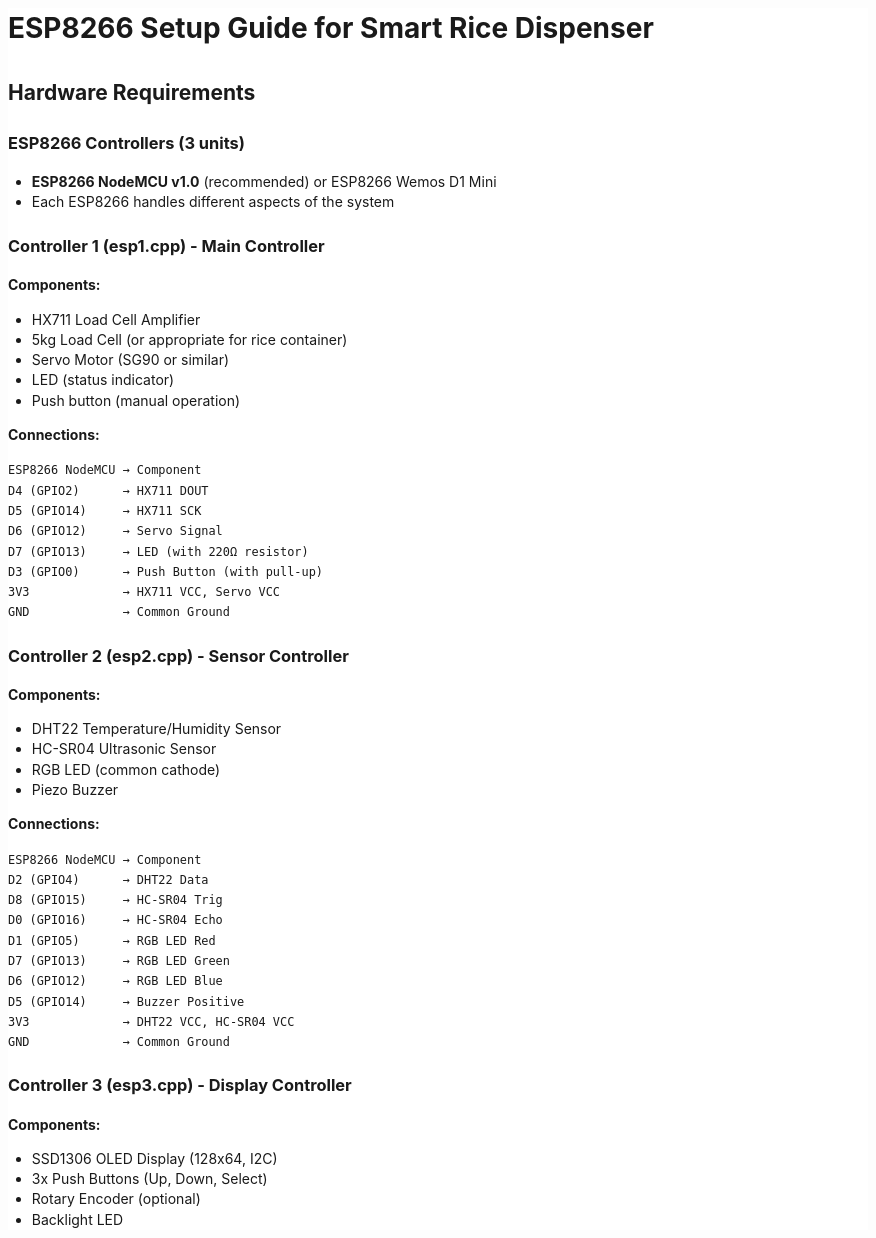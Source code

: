 # ESP8266 Setup Guide for Smart Rice Dispenser

## Hardware Requirements

### ESP8266 Controllers (3 units)
- **ESP8266 NodeMCU v1.0** (recommended) or ESP8266 Wemos D1 Mini
- Each ESP8266 handles different aspects of the system

### Controller 1 (esp1.cpp) - Main Controller
**Components:**
- HX711 Load Cell Amplifier
- 5kg Load Cell (or appropriate for rice container)
- Servo Motor (SG90 or similar)
- LED (status indicator)
- Push button (manual operation)

**Connections:**
```
ESP8266 NodeMCU → Component
D4 (GPIO2)      → HX711 DOUT
D5 (GPIO14)     → HX711 SCK
D6 (GPIO12)     → Servo Signal
D7 (GPIO13)     → LED (with 220Ω resistor)
D3 (GPIO0)      → Push Button (with pull-up)
3V3             → HX711 VCC, Servo VCC
GND             → Common Ground
```

### Controller 2 (esp2.cpp) - Sensor Controller
**Components:**
- DHT22 Temperature/Humidity Sensor
- HC-SR04 Ultrasonic Sensor
- RGB LED (common cathode)
- Piezo Buzzer

**Connections:**
```
ESP8266 NodeMCU → Component
D2 (GPIO4)      → DHT22 Data
D8 (GPIO15)     → HC-SR04 Trig
D0 (GPIO16)     → HC-SR04 Echo
D1 (GPIO5)      → RGB LED Red
D7 (GPIO13)     → RGB LED Green
D6 (GPIO12)     → RGB LED Blue
D5 (GPIO14)     → Buzzer Positive
3V3             → DHT22 VCC, HC-SR04 VCC
GND             → Common Ground
```

### Controller 3 (esp3.cpp) - Display Controller
**Components:**
- SSD1306 OLED Display (128x64, I2C)
- 3x Push Buttons (Up, Down, Select)
- Rotary Encoder (optional)
- Backlight LED
